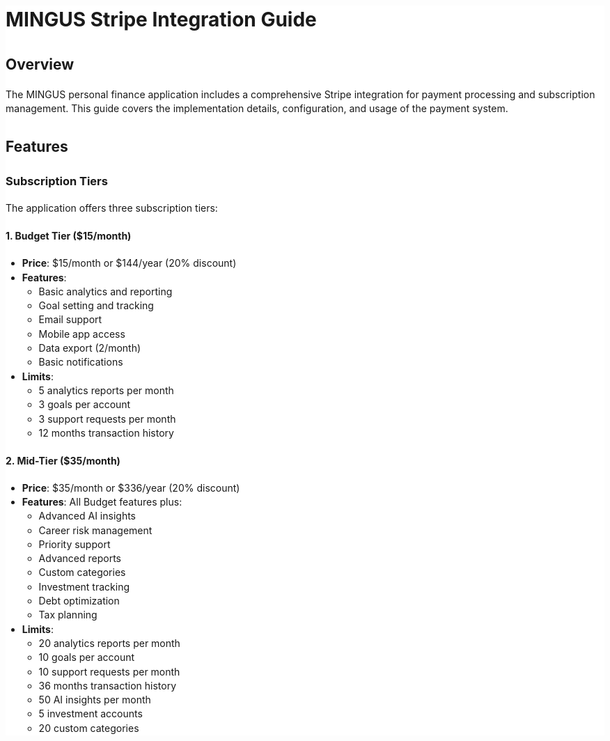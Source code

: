 # MINGUS Stripe Integration Guide

## Overview

The MINGUS personal finance application includes a comprehensive Stripe integration for payment processing and subscription management. This guide covers the implementation details, configuration, and usage of the payment system.

## Features

### Subscription Tiers

The application offers three subscription tiers:

#### 1. Budget Tier ($15/month)
- **Price**: $15/month or $144/year (20% discount)
- **Features**:
  - Basic analytics and reporting
  - Goal setting and tracking
  - Email support
  - Mobile app access
  - Data export (2/month)
  - Basic notifications
- **Limits**:
  - 5 analytics reports per month
  - 3 goals per account
  - 3 support requests per month
  - 12 months transaction history

#### 2. Mid-Tier ($35/month)
- **Price**: $35/month or $336/year (20% discount)
- **Features**: All Budget features plus:
  - Advanced AI insights
  - Career risk management
  - Priority support
  - Advanced reports
  - Custom categories
  - Investment tracking
  - Debt optimization
  - Tax planning
- **Limits**:
  - 20 analytics reports per month
  - 10 goals per account
  - 10 support requests per month
  - 36 months transaction history
  - 50 AI insights per month
  - 5 investment accounts
  - 20 custom categories
